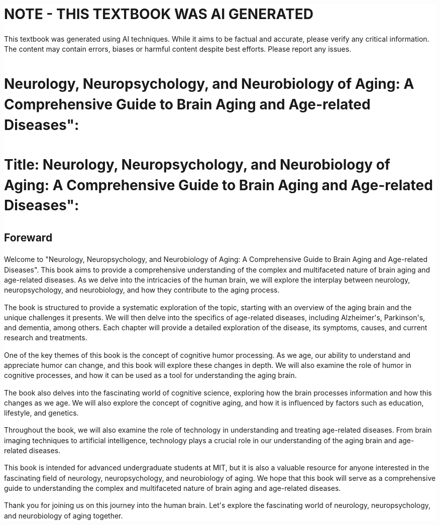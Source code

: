 # NOTE - THIS TEXTBOOK WAS AI GENERATED

This textbook was generated using AI techniques. While it aims to be factual and accurate, please verify any critical information. The content may contain errors, biases or harmful content despite best efforts. Please report any issues.

# Neurology, Neuropsychology, and Neurobiology of Aging: A Comprehensive Guide to Brain Aging and Age-related Diseases":


# Title: Neurology, Neuropsychology, and Neurobiology of Aging: A Comprehensive Guide to Brain Aging and Age-related Diseases":

## Foreward

Welcome to "Neurology, Neuropsychology, and Neurobiology of Aging: A Comprehensive Guide to Brain Aging and Age-related Diseases". This book aims to provide a comprehensive understanding of the complex and multifaceted nature of brain aging and age-related diseases. As we delve into the intricacies of the human brain, we will explore the interplay between neurology, neuropsychology, and neurobiology, and how they contribute to the aging process.

The book is structured to provide a systematic exploration of the topic, starting with an overview of the aging brain and the unique challenges it presents. We will then delve into the specifics of age-related diseases, including Alzheimer's, Parkinson's, and dementia, among others. Each chapter will provide a detailed exploration of the disease, its symptoms, causes, and current research and treatments.

One of the key themes of this book is the concept of cognitive humor processing. As we age, our ability to understand and appreciate humor can change, and this book will explore these changes in depth. We will also examine the role of humor in cognitive processes, and how it can be used as a tool for understanding the aging brain.

The book also delves into the fascinating world of cognitive science, exploring how the brain processes information and how this changes as we age. We will also explore the concept of cognitive aging, and how it is influenced by factors such as education, lifestyle, and genetics.

Throughout the book, we will also examine the role of technology in understanding and treating age-related diseases. From brain imaging techniques to artificial intelligence, technology plays a crucial role in our understanding of the aging brain and age-related diseases.

This book is intended for advanced undergraduate students at MIT, but it is also a valuable resource for anyone interested in the fascinating field of neurology, neuropsychology, and neurobiology of aging. We hope that this book will serve as a comprehensive guide to understanding the complex and multifaceted nature of brain aging and age-related diseases.

Thank you for joining us on this journey into the human brain. Let's explore the fascinating world of neurology, neuropsychology, and neurobiology of aging together.

